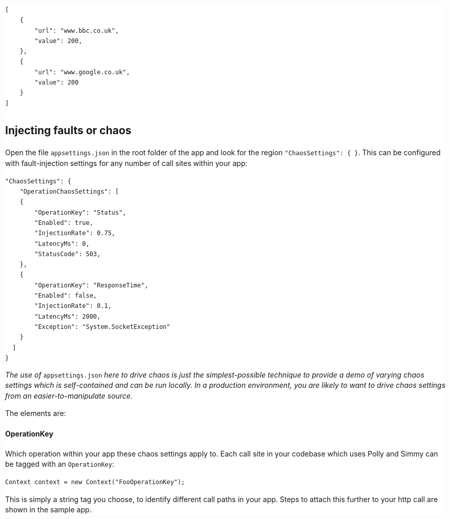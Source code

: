 ```
[
    {
        "url": "www.bbc.co.uk",
        "value": 200,
    },
    {
        "url": "www.google.co.uk",
        "value": 200 
    }
]
```

## Injecting faults or chaos

Open the file `appsettings.json` in the root folder of the app and look for the region `"ChaosSettings": { }`.  This can be configured with fault-injection settings for any number of call sites within your app:

    "ChaosSettings": {
        "OperationChaosSettings": [
        {
            "OperationKey": "Status",
            "Enabled": true,
            "InjectionRate": 0.75,
            "LatencyMs": 0,
            "StatusCode": 503,
        },
        {
            "OperationKey": "ResponseTime",
            "Enabled": false,
            "InjectionRate": 0.1,
            "LatencyMs": 2000,
            "Exception": "System.SocketException"
        }
      ]
    } 

_The use of_ `appsettings.json` _here to drive chaos is just the simplest-possible technique to provide a demo of varying chaos settings which is self-contained and can be run locally.  In a production environment, you are likely to want to drive chaos settings from an easier-to-manipulate source._

The elements are:

#### OperationKey 

Which operation within your app these chaos settings apply to.  Each call site in your codebase which uses Polly and Simmy can be tagged with an `OperationKey`:

    Context context = new Context("FooOperationKey");


This is simply a string tag you choose, to identify different call paths in your app.  Steps to attach this further to your http call are shown in the sample app.

